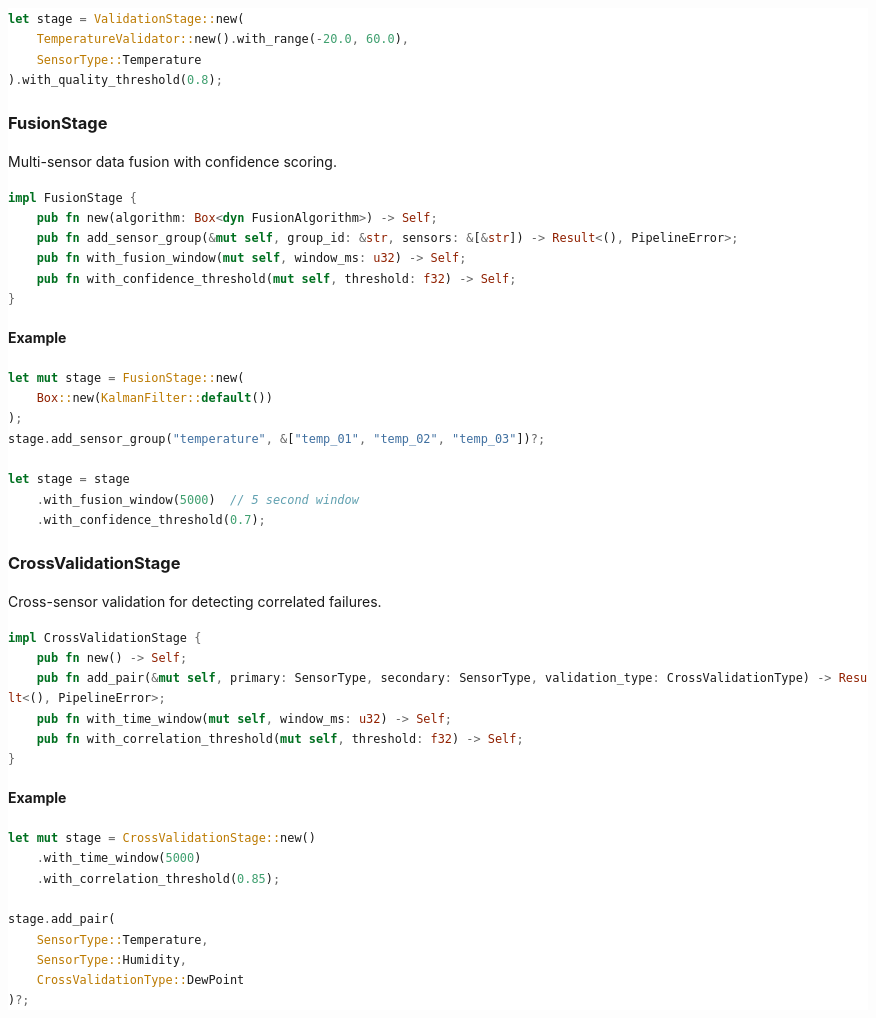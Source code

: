 ```rust
let stage = ValidationStage::new(
    TemperatureValidator::new().with_range(-20.0, 60.0),
    SensorType::Temperature
).with_quality_threshold(0.8);
```

### FusionStage

Multi-sensor data fusion with confidence scoring.

```rust
impl FusionStage {
    pub fn new(algorithm: Box<dyn FusionAlgorithm>) -> Self;
    pub fn add_sensor_group(&mut self, group_id: &str, sensors: &[&str]) -> Result<(), PipelineError>;
    pub fn with_fusion_window(mut self, window_ms: u32) -> Self;
    pub fn with_confidence_threshold(mut self, threshold: f32) -> Self;
}
```

#### Example

```rust
let mut stage = FusionStage::new(
    Box::new(KalmanFilter::default())
);
stage.add_sensor_group("temperature", &["temp_01", "temp_02", "temp_03"])?;

let stage = stage
    .with_fusion_window(5000)  // 5 second window
    .with_confidence_threshold(0.7);
```

### CrossValidationStage

Cross-sensor validation for detecting correlated failures.

```rust
impl CrossValidationStage {
    pub fn new() -> Self;
    pub fn add_pair(&mut self, primary: SensorType, secondary: SensorType, validation_type: CrossValidationType) -> Result<(), PipelineError>;
    pub fn with_time_window(mut self, window_ms: u32) -> Self;
    pub fn with_correlation_threshold(mut self, threshold: f32) -> Self;
}
```

#### Example

```rust
let mut stage = CrossValidationStage::new()
    .with_time_window(5000)
    .with_correlation_threshold(0.85);

stage.add_pair(
    SensorType::Temperature,
    SensorType::Humidity,
    CrossValidationType::DewPoint
)?;
```
